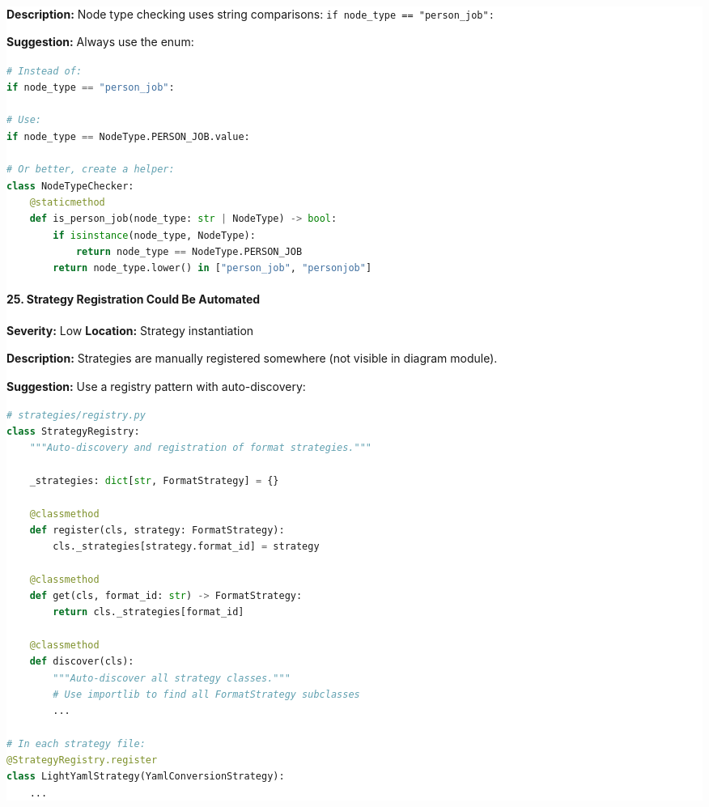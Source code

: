 **Description:**
Node type checking uses string comparisons: `if node_type == "person_job":`

**Suggestion:**
Always use the enum:

```python
# Instead of:
if node_type == "person_job":

# Use:
if node_type == NodeType.PERSON_JOB.value:

# Or better, create a helper:
class NodeTypeChecker:
    @staticmethod
    def is_person_job(node_type: str | NodeType) -> bool:
        if isinstance(node_type, NodeType):
            return node_type == NodeType.PERSON_JOB
        return node_type.lower() in ["person_job", "personjob"]
```

#### 25. Strategy Registration Could Be Automated
**Severity:** Low
**Location:** Strategy instantiation

**Description:**
Strategies are manually registered somewhere (not visible in diagram module).

**Suggestion:**
Use a registry pattern with auto-discovery:

```python
# strategies/registry.py
class StrategyRegistry:
    """Auto-discovery and registration of format strategies."""

    _strategies: dict[str, FormatStrategy] = {}

    @classmethod
    def register(cls, strategy: FormatStrategy):
        cls._strategies[strategy.format_id] = strategy

    @classmethod
    def get(cls, format_id: str) -> FormatStrategy:
        return cls._strategies[format_id]

    @classmethod
    def discover(cls):
        """Auto-discover all strategy classes."""
        # Use importlib to find all FormatStrategy subclasses
        ...

# In each strategy file:
@StrategyRegistry.register
class LightYamlStrategy(YamlConversionStrategy):
    ...
```
